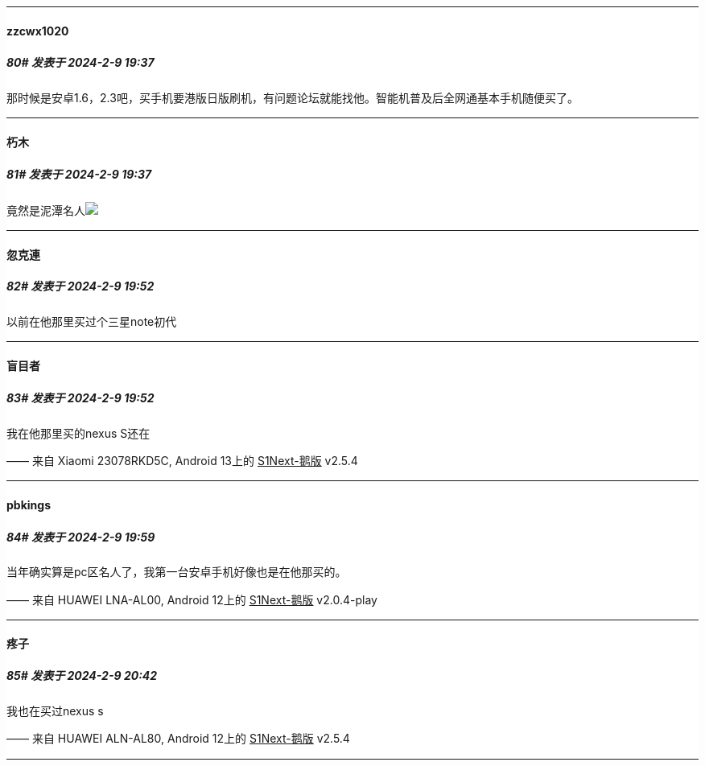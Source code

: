 *****

####  zzcwx1020  
##### 80#       发表于 2024-2-9 19:37

那时候是安卓1.6，2.3吧，买手机要港版日版刷机，有问题论坛就能找他。智能机普及后全网通基本手机随便买了。


*****

####  朽木  
##### 81#       发表于 2024-2-9 19:37

竟然是泥潭名人<img src="https://static.saraba1st.com/image/smiley/face2017/067.png" referrerpolicy="no-referrer">


*****

####  忽克連  
##### 82#       发表于 2024-2-9 19:52

以前在他那里买过个三星note初代

*****

####  盲目者  
##### 83#       发表于 2024-2-9 19:52

我在他那里买的nexus S还在

—— 来自 Xiaomi 23078RKD5C, Android 13上的 [S1Next-鹅版](https://github.com/ykrank/S1-Next/releases) v2.5.4


*****

####  pbkings  
##### 84#       发表于 2024-2-9 19:59

当年确实算是pc区名人了，我第一台安卓手机好像也是在他那买的。

—— 来自 HUAWEI LNA-AL00, Android 12上的 [S1Next-鹅版](https://github.com/ykrank/S1-Next/releases) v2.0.4-play


*****

####  疼子  
##### 85#       发表于 2024-2-9 20:42

我也在买过nexus s

—— 来自 HUAWEI ALN-AL80, Android 12上的 [S1Next-鹅版](https://github.com/ykrank/S1-Next/releases) v2.5.4


*****
